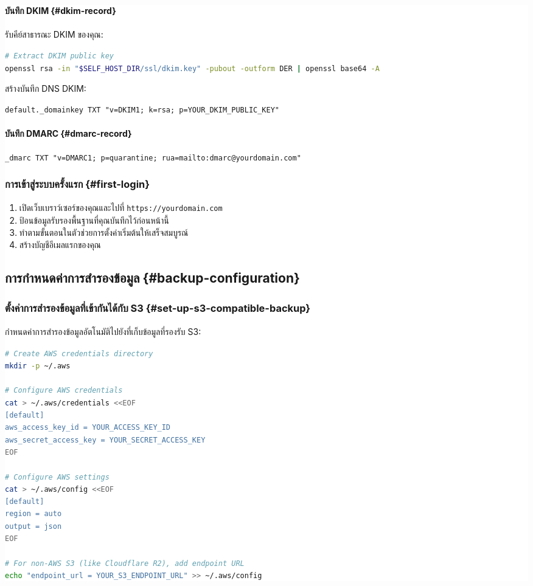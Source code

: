 #### บันทึก DKIM {#dkim-record}

รับคีย์สาธารณะ DKIM ของคุณ:

```bash
# Extract DKIM public key
openssl rsa -in "$SELF_HOST_DIR/ssl/dkim.key" -pubout -outform DER | openssl base64 -A
```

สร้างบันทึก DNS DKIM:

```
default._domainkey TXT "v=DKIM1; k=rsa; p=YOUR_DKIM_PUBLIC_KEY"
```

#### บันทึก DMARC {#dmarc-record}

```
_dmarc TXT "v=DMARC1; p=quarantine; rua=mailto:dmarc@yourdomain.com"
```

### การเข้าสู่ระบบครั้งแรก {#first-login}

1. เปิดเว็บเบราว์เซอร์ของคุณและไปที่ `https://yourdomain.com`
2. ป้อนข้อมูลรับรองพื้นฐานที่คุณบันทึกไว้ก่อนหน้านี้
3. ทำตามขั้นตอนในตัวช่วยการตั้งค่าเริ่มต้นให้เสร็จสมบูรณ์
4. สร้างบัญชีอีเมลแรกของคุณ

## การกำหนดค่าการสำรองข้อมูล {#backup-configuration}

### ตั้งค่าการสำรองข้อมูลที่เข้ากันได้กับ S3 {#set-up-s3-compatible-backup}

กำหนดค่าการสำรองข้อมูลอัตโนมัติไปยังที่เก็บข้อมูลที่รองรับ S3:

```bash
# Create AWS credentials directory
mkdir -p ~/.aws

# Configure AWS credentials
cat > ~/.aws/credentials <<EOF
[default]
aws_access_key_id = YOUR_ACCESS_KEY_ID
aws_secret_access_key = YOUR_SECRET_ACCESS_KEY
EOF

# Configure AWS settings
cat > ~/.aws/config <<EOF
[default]
region = auto
output = json
EOF

# For non-AWS S3 (like Cloudflare R2), add endpoint URL
echo "endpoint_url = YOUR_S3_ENDPOINT_URL" >> ~/.aws/config
```
